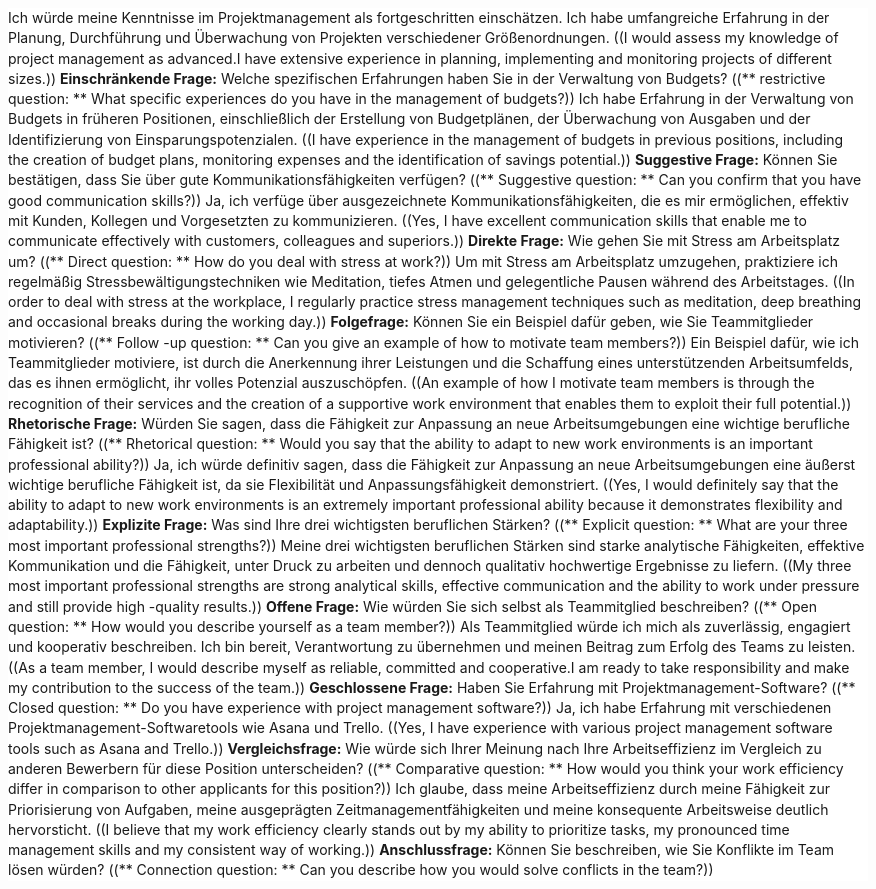 Ich würde meine Kenntnisse im Projektmanagement als fortgeschritten einschätzen. Ich habe umfangreiche Erfahrung in der Planung, Durchführung und Überwachung von Projekten verschiedener Größenordnungen. ((I would assess my knowledge of project management as advanced.I have extensive experience in planning, implementing and monitoring projects of different sizes.))
**Einschränkende Frage:**  Welche spezifischen Erfahrungen haben Sie in der Verwaltung von Budgets? ((** restrictive question: ** What specific experiences do you have in the management of budgets?))
Ich habe Erfahrung in der Verwaltung von Budgets in früheren Positionen, einschließlich der Erstellung von Budgetplänen, der Überwachung von Ausgaben und der Identifizierung von Einsparungspotenzialen. ((I have experience in the management of budgets in previous positions, including the creation of budget plans, monitoring expenses and the identification of savings potential.))
**Suggestive Frage:**  Können Sie bestätigen, dass Sie über gute Kommunikationsfähigkeiten verfügen? ((** Suggestive question: ** Can you confirm that you have good communication skills?))
Ja, ich verfüge über ausgezeichnete Kommunikationsfähigkeiten, die es mir ermöglichen, effektiv mit Kunden, Kollegen und Vorgesetzten zu kommunizieren. ((Yes, I have excellent communication skills that enable me to communicate effectively with customers, colleagues and superiors.))
**Direkte Frage:**  Wie gehen Sie mit Stress am Arbeitsplatz um? ((** Direct question: ** How do you deal with stress at work?))
Um mit Stress am Arbeitsplatz umzugehen, praktiziere ich regelmäßig Stressbewältigungstechniken wie Meditation, tiefes Atmen und gelegentliche Pausen während des Arbeitstages. ((In order to deal with stress at the workplace, I regularly practice stress management techniques such as meditation, deep breathing and occasional breaks during the working day.))
**Folgefrage:**  Können Sie ein Beispiel dafür geben, wie Sie Teammitglieder motivieren? ((** Follow -up question: ** Can you give an example of how to motivate team members?))
Ein Beispiel dafür, wie ich Teammitglieder motiviere, ist durch die Anerkennung ihrer Leistungen und die Schaffung eines unterstützenden Arbeitsumfelds, das es ihnen ermöglicht, ihr volles Potenzial auszuschöpfen. ((An example of how I motivate team members is through the recognition of their services and the creation of a supportive work environment that enables them to exploit their full potential.))
**Rhetorische Frage:**  Würden Sie sagen, dass die Fähigkeit zur Anpassung an neue Arbeitsumgebungen eine wichtige berufliche Fähigkeit ist? ((** Rhetorical question: ** Would you say that the ability to adapt to new work environments is an important professional ability?))
Ja, ich würde definitiv sagen, dass die Fähigkeit zur Anpassung an neue Arbeitsumgebungen eine äußerst wichtige berufliche Fähigkeit ist, da sie Flexibilität und Anpassungsfähigkeit demonstriert. ((Yes, I would definitely say that the ability to adapt to new work environments is an extremely important professional ability because it demonstrates flexibility and adaptability.))
**Explizite Frage:**  Was sind Ihre drei wichtigsten beruflichen Stärken? ((** Explicit question: ** What are your three most important professional strengths?))
Meine drei wichtigsten beruflichen Stärken sind starke analytische Fähigkeiten, effektive Kommunikation und die Fähigkeit, unter Druck zu arbeiten und dennoch qualitativ hochwertige Ergebnisse zu liefern. ((My three most important professional strengths are strong analytical skills, effective communication and the ability to work under pressure and still provide high -quality results.))
**Offene Frage:**  Wie würden Sie sich selbst als Teammitglied beschreiben? ((** Open question: ** How would you describe yourself as a team member?))
Als Teammitglied würde ich mich als zuverlässig, engagiert und kooperativ beschreiben. Ich bin bereit, Verantwortung zu übernehmen und meinen Beitrag zum Erfolg des Teams zu leisten. ((As a team member, I would describe myself as reliable, committed and cooperative.I am ready to take responsibility and make my contribution to the success of the team.))
**Geschlossene Frage:**  Haben Sie Erfahrung mit Projektmanagement-Software? ((** Closed question: ** Do you have experience with project management software?))
Ja, ich habe Erfahrung mit verschiedenen Projektmanagement-Softwaretools wie Asana und Trello. ((Yes, I have experience with various project management software tools such as Asana and Trello.))
**Vergleichsfrage:**  Wie würde sich Ihrer Meinung nach Ihre Arbeitseffizienz im Vergleich zu anderen Bewerbern für diese Position unterscheiden? ((** Comparative question: ** How would you think your work efficiency differ in comparison to other applicants for this position?))
Ich glaube, dass meine Arbeitseffizienz durch meine Fähigkeit zur Priorisierung von Aufgaben, meine ausgeprägten Zeitmanagementfähigkeiten und meine konsequente Arbeitsweise deutlich hervorsticht. ((I believe that my work efficiency clearly stands out by my ability to prioritize tasks, my pronounced time management skills and my consistent way of working.))
**Anschlussfrage:**  Können Sie beschreiben, wie Sie Konflikte im Team lösen würden? ((** Connection question: ** Can you describe how you would solve conflicts in the team?))